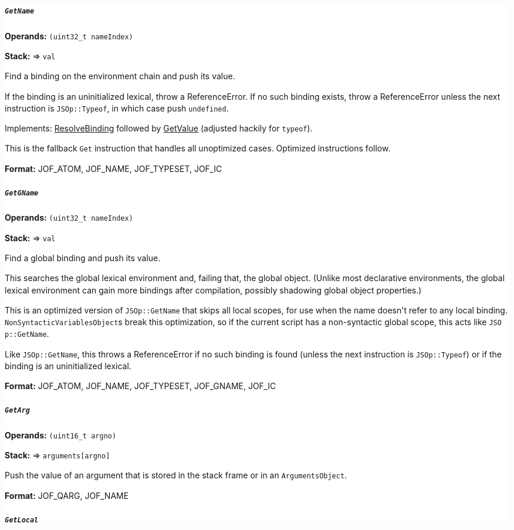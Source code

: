 
##### `GetName`

**Operands:** `(uint32_t nameIndex)`

**Stack:** &rArr; `val`

Find a binding on the environment chain and push its value.

If the binding is an uninitialized lexical, throw a ReferenceError. If
no such binding exists, throw a ReferenceError unless the next
instruction is `JSOp::Typeof`, in which case push `undefined`.

Implements: [ResolveBinding][1] followed by [GetValue][2]
(adjusted hackily for `typeof`).

This is the fallback `Get` instruction that handles all unoptimized
cases. Optimized instructions follow.

[1]: https://tc39.es/ecma262/#sec-resolvebinding
[2]: https://tc39.es/ecma262/#sec-getvalue


**Format:** JOF_ATOM, JOF_NAME, JOF_TYPESET, JOF_IC

##### `GetGName`

**Operands:** `(uint32_t nameIndex)`

**Stack:** &rArr; `val`

Find a global binding and push its value.

This searches the global lexical environment and, failing that, the
global object. (Unlike most declarative environments, the global lexical
environment can gain more bindings after compilation, possibly shadowing
global object properties.)

This is an optimized version of `JSOp::GetName` that skips all local
scopes, for use when the name doesn't refer to any local binding.
`NonSyntacticVariablesObject`s break this optimization, so if the
current script has a non-syntactic global scope, this acts like
`JSOp::GetName`.

Like `JSOp::GetName`, this throws a ReferenceError if no such binding is
found (unless the next instruction is `JSOp::Typeof`) or if the binding
is an uninitialized lexical.


**Format:** JOF_ATOM, JOF_NAME, JOF_TYPESET, JOF_GNAME, JOF_IC

##### `GetArg`

**Operands:** `(uint16_t argno)`

**Stack:** &rArr; `arguments[argno]`

Push the value of an argument that is stored in the stack frame
or in an `ArgumentsObject`.


**Format:** JOF_QARG, JOF_NAME

##### `GetLocal`


[1]: https://tc39.es/ecma262/#sec-void-operator
[1]: https://tc39.es/ecma262/#sec-typeof-operator
[2]: https://tc39.es/ecma262/#sec-ecmascript-language-types
[1]: https://tc39.es/ecma262/#sec-unary-plus-operator
[2]: https://tc39.es/ecma262/#sec-tonumber
[1]: https://tc39.es/ecma262/#sec-unary-minus-operator
[1]: https://tc39.es/ecma262/#sec-bitwise-not-operator
[1]: https://tc39.es/ecma262/#sec-logical-not-operator
[2]: https://tc39.es/ecma262/#sec-toboolean
[1]: https://tc39.es/ecma262/#sec-binary-bitwise-operators
[1]: https://tc39.es/ecma262/#sec-abstract-equality-comparison
[1]: https://tc39.es/ecma262/#sec-strict-equality-comparison
[1]: https://tc39.es/ecma262/#sec-relational-operators-runtime-semantics-evaluation
[1]: https://tc39.es/ecma262/#sec-instanceofoperator
[1]: https://tc39.es/ecma262/#sec-relational-operators-runtime-semantics-evaluation
[1]: https://tc39.es/ecma262/#sec-bitwise-shift-operators
[1]: https://tc39.es/ecma262/#sec-addition-operator-plus-runtime-semantics-evaluation
[1]: https://tc39.es/ecma262/#sec-subtraction-operator-minus-runtime-semantics-evaluation
[1]: https://tc39.es/ecma262/#sec-postfix-increment-operator
[1]: https://tc39.es/ecma262/#sec-multiplicative-operators-runtime-semantics-evaluation
[1]: https://tc39.es/ecma262/#sec-exp-operator
[1]: https://tc39.es/ecma262/#sec-topropertykey
[1]: https://tc39.es/ecma262/#sec-tonumeric
[2]: https://tc39.es/ecma262/#sec-postfix-increment-operator
[1]: https://tc39.es/ecma262/#sec-getnewtarget
[1]: https://tc39.es/ecma262/#sec-import-calls
   [1]: https://tc39.es/ecma262/#sec-createdatapropertyorthrow
   [2]: https://tc39.es/ecma262/#sec-object-initializer-runtime-semantics-propertydefinitionevaluation
   [1]: https://tc39.es/ecma262/#sec-method-definitions-runtime-semantics-propertydefinitionevaluation
   [1]: https://tc39.es/ecma262/#sec-makeconstructor
   [1]: https://tc39.es/ecma262/#sec-createdatapropertyorthrow
[1]: https://tc39.es/ecma262/#sec-getv
[1]: https://tc39.es/ecma262/#sec-getv
[1]: https://tc39.es/ecma262/#sec-putvalue
[1]: https://tc39.es/ecma262/#sec-putvalue
[1]: https://tc39.es/ecma262/#sec-delete-operator-runtime-semantics-evaluation
[1]: https://tc39.es/ecma262/#sec-delete-operator-runtime-semantics-evaluation
[1]: https://tc39.es/ecma262/#sec-getsuperbase
[1]: https://tc39.es/ecma262/#sec-getvalue
[2]: https://tc39.es/ecma262/#sec-super-keyword-runtime-semantics-evaluation
[1]: https://tc39.es/ecma262/#sec-getvalue
[2]: https://tc39.es/ecma262/#sec-super-keyword-runtime-semantics-evaluation
[3]: https://tc39.es/ecma262/#sec-reflect.get
[1]: https://tc39.es/ecma262/#sec-putvalue
[2]: https://tc39.es/ecma262/#sec-super-keyword-runtime-semantics-evaluation
[1]: https://tc39.es/ecma262/#sec-putvalue
[2]: https://tc39.es/ecma262/#sec-super-keyword-runtime-semantics-evaluation
[1]: https://tc39.es/ecma262/#sec-runtime-semantics-forin-div-ofheadevaluation-tdznames-expr-iterationkind
[2]: https://tc39.es/ecma262/#sec-enumerate-object-properties
[1]: https://tc39.es/ecma262/#sec-getiterator
[2]: https://tc39.es/ecma262/#sec-iteratornext
[1]: https://tc39.es/ecma262/#sec-requireobjectcoercible
[2]: https://tc39.es/ecma262/#sec-runtime-semantics-destructuringassignmentevaluation
[3]: https://tc39.es/ecma262/#sec-destructuring-binding-patterns-runtime-semantics-bindinginitialization
[1]: https://tc39.es/ecma262/#sec-createasyncfromsynciterator
[1]: https://tc39.es/ecma262/#sec-__proto__-property-names-in-object-initializers
[1]: https://tc39.es/ecma262/#sec-runtime-semantics-arrayaccumulation
[1]: https://tc39.es/ecma262/#sec-runtime-semantics-arrayaccumulation
[1]: https://tc39.es/ecma262/#sec-regular-expression-literals-runtime-semantics-evaluation
[1]: https://tc39.es/ecma262/#sec-function-definitions-runtime-semantics-instantiatefunctionobject
[2]: https://tc39.es/ecma262/#sec-function-definitions-runtime-semantics-evaluation
[1]: https://tc39.es/ecma262/#sec-setfunctionname
[1]: https://tc39.es/ecma262/#sec-runtime-semantics-classdefinitionevaluation
[1]: https://tc39.es/ecma262/#sec-runtime-semantics-classdefinitionevaluation
[1]: https://tc39.es/ecma262/#sec-runtime-semantics-classdefinitionevaluation
[1]: https://tc39.es/ecma262/#sec-runtime-semantics-classdefinitionevaluation
[1]: https://tc39.es/ecma262/#sec-evaluatecall
[1]: https://tc39.es/ecma262/#sec-function-calls-runtime-semantics-evaluation
[1]: https://tc39.es/ecma262/#sec-evaluatecall
[2]: https://bugzilla.mozilla.org/show_bug.cgi?id=1166408
[1]: https://tc39.es/ecma262/#sec-gettemplateobject
[1]: https://tc39.es/ecma262/#sec-evaluatenew
[1]: https://tc39.es/ecma262/#sec-getsuperconstructor
[1]: https://tc39.es/ecma262/#sec-bindthisvalue
[1]: https://tc39.es/ecma262/#sec-functiondeclarationinstantiation
[2]: https://tc39.es/ecma262/#sec-generator-function-definitions-runtime-semantics-evaluatebody
[3]: https://tc39.es/ecma262/#sec-generatorstart
[1]: https://tc39.es/ecma262/#sec-generatoryield
[2]: https://tc39.es/ecma262/#sec-asyncgeneratoryield
[1]: https://tc39.github.io/ecma262/#await
[1]: https://tc39.es/ecma262/#sec-async-functions-abstract-operations-async-function-start
[1]: https://tc39.es/ecma262/#await
[1]: https://tc39.es/ecma262/#sec-ecmascript-function-objects-construct-argumentslist-newtarget
[1]: https://tc39.es/ecma262/#sec-throw-statement-runtime-semantics-evaluation
[1]: https://tc39.es/ecma262/#sec-declarative-environment-records-createmutablebinding-n-d
[2]: https://tc39.es/ecma262/#sec-declarative-environment-records-initializebinding-n-v
[1]: https://tc39.es/ecma262/#sec-declarative-environment-records-getbindingvalue-n-s
[2]: https://tc39.es/ecma262/#sec-declarative-environment-records-setmutablebinding-n-v-s
[1]: https://tc39.es/ecma262/#sec-function-environment-records-getthisbinding
[1]: https://searchfox.org/mozilla-central/search?q=symbol:T_js%3A%3AEnvironmentCoordinate
[1]: https://tc39.es/ecma262/#sec-getvalue
[1]: https://tc39.es/ecma262/#sec-putvalue
[1]: https://tc39.es/ecma262/#sec-putvalue
[1]: https://tc39.es/ecma262/#sec-declarative-environment-records-setmutablebinding-n-v-s
[1]: https://tc39.es/ecma262/#sec-block-runtime-semantics-evaluation
[1]: https://tc39.es/ecma262/#sec-performeval
[2]: https://tc39.es/ecma262/#sec-functiondeclarationinstantiation
[1]: https://tc39.es/ecma262/#sec-with-statement-runtime-semantics-evaluation
[1]: https://tc39.es/ecma262/#sec-with-statement-runtime-semantics-evaluation
[1]: https://tc39.es/ecma262/#sec-web-compat-functiondeclarationinstantiation
[1]: https://tc39.es/ecma262/#sec-globaldeclarationinstantiation
[2]: https://tc39.es/ecma262/#sec-evaldeclarationinstantiation
[1]: https://tc39.es/ecma262/#sec-globaldeclarationinstantiation
[2]: https://tc39.es/ecma262/#sec-evaldeclarationinstantiation
   [1]: https://tc39.es/ecma262/#sec-delete-operator-runtime-semantics-evaluation
   [2]: https://tc39.es/ecma262/#sec-delete-operator-static-semantics-early-errors
[1]: https://developer.mozilla.org/en-US/docs/Tools/Debugger-API/Debugger
[2]: https://tc39.es/ecma262/#sec-debugger-statement-runtime-semantics-evaluation